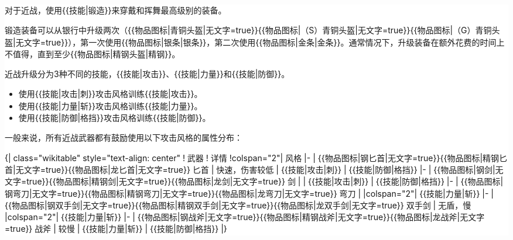 对于近战，使用{{技能|锻造}}来穿戴和挥舞最高级别的装备。

锻造装备可以从银行中升级两次（{{物品图标|青铜头盔|无文字=true}}{{物品图标|（S）青铜头盔|无文字=true}}{{物品图标|（G）青铜头盔|无文字=true}}），第一次使用{{物品图标|银条|银条}}，第二次使用{{物品图标|金条|金条}}。通常情况下，升级装备在额外花费的时间上不值得，直到至少{{物品图标|精钢头盔|精钢}}。

近战升级分为3种不同的技能，{{技能|攻击}}、{{技能|力量}}和{{技能|防御}}。
* 使用{{技能|攻击|刺}}攻击风格训练{{技能|攻击}}。
* 使用{{技能|力量|斩}}攻击风格训练{{技能|力量}}。
* 使用{{技能|防御|格挡}}攻击风格训练{{技能|防御}}。

一般来说，所有近战武器都有鼓励使用以下攻击风格的属性分布：

{| class="wikitable" style="text-align: center"
! 武器
! 详情
!colspan="2"| 风格
|-
| {{物品图标|钢匕首|无文字=true}}{{物品图标|精钢匕首|无文字=true}}{{物品图标|龙匕首|无文字=true}} 匕首
| 快速，伤害较低
| {{技能|攻击|刺}}
| {{技能|防御|格挡}}
|-
| {{物品图标|钢剑|无文字=true}}{{物品图标|精钢剑|无文字=true}}{{物品图标|龙剑|无文字=true}} 剑
|
| {{技能|攻击|刺}}
| {{技能|防御|格挡}}
|-
| {{物品图标|钢弯刀|无文字=true}}{{物品图标|精钢弯刀|无文字=true}}{{物品图标|龙弯刀|无文字=true}} 弯刀
|
|colspan="2"| {{技能|力量|斩}}
|-
| {{物品图标|钢双手剑|无文字=true}}{{物品图标|精钢双手剑|无文字=true}}{{物品图标|龙双手剑|无文字=true}} 双手剑
| 无盾，慢
|colspan="2"| {{技能|力量|斩}}
|-
| {{物品图标|钢战斧|无文字=true}}{{物品图标|精钢战斧|无文字=true}}{{物品图标|龙战斧|无文字=true}} 战斧
| 较慢
| {{技能|力量|斩}}
| {{技能|防御|格挡}}
|}
